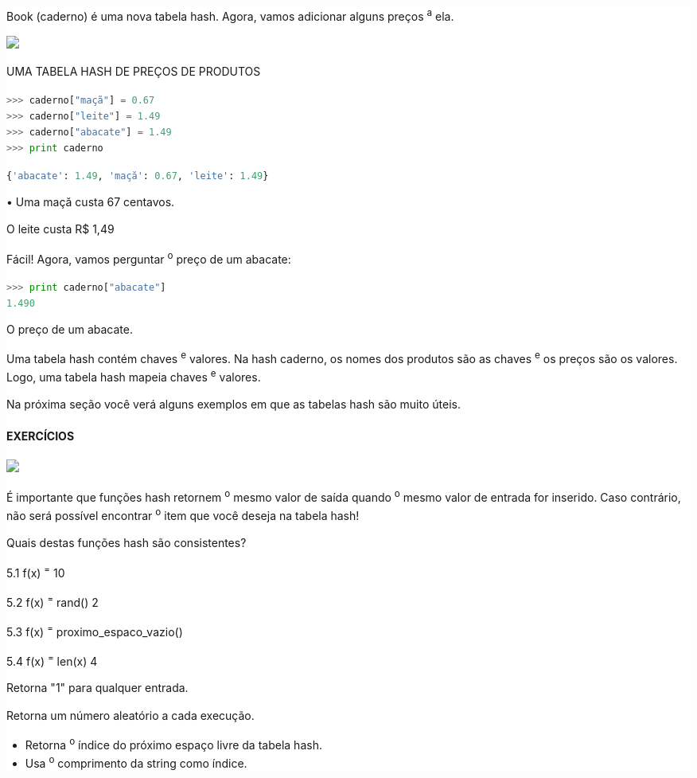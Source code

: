 Book (caderno) é uma nova tabela hash. Agora, vamos adicionar alguns preços <sup>a</sup> ela.

![](_page_7_Picture_5.jpeg)

UMA TABELA HASH DE PREÇOS DE PRODUTOS

```python
>>> caderno["maçã"] = 0.67
>>> caderno["leite"] = 1.49
>>> caderno["abacate"] = 1.49
>>> print caderno
```

```python
{'abacate': 1.49, 'maçă': 0.67, 'leite': 1.49}
```

• Uma maçă custa 67 centavos.

O leite custa R\$ 1,49

Fácil! Agora, vamos perguntar <sup>o</sup> preço de um abacate:

```python
>>> print caderno["abacate"]
1.490
```

O preço de um abacate.

Uma tabela hash contém chaves <sup>e</sup> valores. Na hash caderno, os nomes dos produtos são as chaves <sup>e</sup> os preços são os valores. Logo, uma tabela hash mapeia chaves <sup>e</sup> valores.

Na próxima seção você verá alguns exemplos em que as tabelas hash são muito úteis.

#### EXERCÍCIOS

![](_page_8_Figure_9.jpeg)

É importante que funções hash retornem <sup>o</sup> mesmo valor de saída quando <sup>o</sup> mesmo valor de entrada for inserido. Caso contrário, não será possível encontrar <sup>o</sup> item que você deseja na tabela hash!

Quais destas funções hash são consistentes?

5.1 f(x) <sup>=</sup> 10

5.2 f(x) <sup>=</sup> rand() 2

5.3 f(x) <sup>=</sup> proximo_espaco_vazio()

5.4 f(x) <sup>=</sup> len(x) 4

Retorna "1" para qualquer entrada.

Retorna um número aleatório a cada execução.

- Retorna <sup>o</sup> índice do próximo espaço livre da tabela hash.
- Usa <sup>o</sup> comprimento da string como índice.
